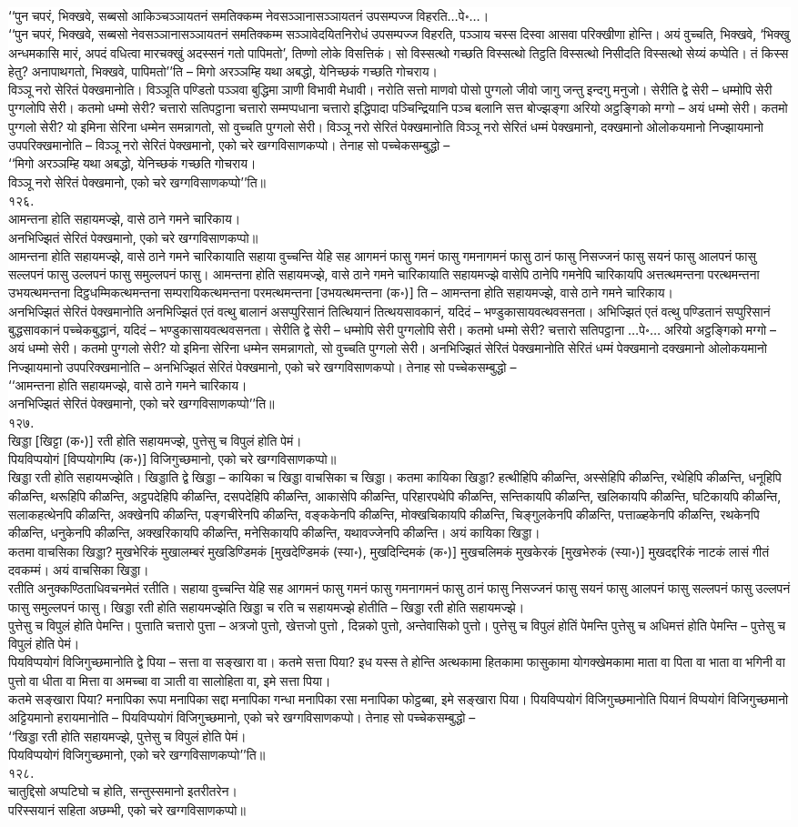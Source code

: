 ‘‘पुन चपरं, भिक्खवे, सब्बसो आकिञ्चञ्ञायतनं समतिक्कम्म नेवसञ्ञानासञ्ञायतनं उपसम्पज्ज विहरति…पे॰…।  
‘‘पुन चपरं, भिक्खवे, सब्बसो नेवसञ्ञानासञ्ञायतनं समतिक्कम्म सञ्ञावेदयितनिरोधं उपसम्पज्ज विहरति, पञ्ञाय चस्स दिस्वा आसवा परिक्खीणा होन्ति। अयं वुच्चति, भिक्खवे, ‘भिक्खु अन्धमकासि मारं, अपदं वधित्वा मारचक्खुं अदस्सनं गतो पापिमतो’, तिण्णो लोके विसत्तिकं। सो विस्सत्थो गच्छति विस्सत्थो तिट्ठति विस्सत्थो निसीदति विस्सत्थो सेय्यं कप्पेति। तं किस्स हेतु? अनापाथगतो, भिक्खवे, पापिमतो’’ति – मिगो अरञ्ञम्हि यथा अबद्धो, येनिच्छकं गच्छति गोचराय।  
विञ्ञू नरो सेरितं पेक्खमानोति। विञ्ञूति पण्डितो पञ्ञवा बुद्धिमा ञाणी विभावी मेधावी। नरोति सत्तो माणवो पोसो पुग्गलो जीवो जागु जन्तु इन्दगु मनुजो। सेरीति द्वे सेरी – धम्मोपि सेरी पुग्गलोपि सेरी। कतमो धम्मो सेरी? चत्तारो सतिपट्ठाना चत्तारो सम्मप्पधाना चत्तारो इद्धिपादा पञ्चिन्द्रियानि पञ्च बलानि सत्त बोज्झङ्गा अरियो अट्ठङ्गिको मग्गो – अयं धम्मो सेरी। कतमो पुग्गलो सेरी? यो इमिना सेरिना धम्मेन समन्नागतो, सो वुच्चति पुग्गलो सेरी। विञ्ञू नरो सेरितं पेक्खमानोति विञ्ञू नरो सेरितं धम्मं पेक्खमानो, दक्खमानो ओलोकयमानो निज्झायमानो उपपरिक्खमानोति – विञ्ञू नरो सेरितं पेक्खमानो, एको चरे खग्गविसाणकप्पो। तेनाह सो पच्चेकसम्बुद्धो –  
‘‘मिगो अरञ्ञम्हि यथा अबद्धो, येनिच्छकं गच्छति गोचराय।  
विञ्ञू नरो सेरितं पेक्खमानो, एको चरे खग्गविसाणकप्पो’’ति॥  
१२६.  
आमन्तना होति सहायमज्झे, वासे ठाने गमने चारिकाय।  
अनभिज्झितं सेरितं पेक्खमानो, एको चरे खग्गविसाणकप्पो॥  
आमन्तना होति सहायमज्झे, वासे ठाने गमने चारिकायाति सहाया वुच्चन्ति येहि सह आगमनं फासु गमनं फासु गमनागमनं फासु ठानं फासु निसज्जनं फासु सयनं फासु आलपनं फासु सल्लपनं फासु उल्लपनं फासु समुल्लपनं फासु। आमन्तना होति सहायमज्झे, वासे ठाने गमने चारिकायाति सहायमज्झे वासेपि ठानेपि गमनेपि चारिकायपि अत्तत्थमन्तना परत्थमन्तना उभयत्थमन्तना दिट्ठधम्मिकत्थमन्तना सम्परायिकत्थमन्तना परमत्थमन्तना [उभयत्थमन्तना (क॰)] ति – आमन्तना होति सहायमज्झे, वासे ठाने गमने चारिकाय।  
अनभिज्झितं सेरितं पेक्खमानोति अनभिज्झितं एतं वत्थु बालानं असप्पुरिसानं तित्थियानं तित्थयसावकानं, यदिदं – भण्डुकासायवत्थवसनता। अभिज्झितं एतं वत्थु पण्डितानं सप्पुरिसानं बुद्धसावकानं पच्चेकबुद्धानं, यदिदं – भण्डुकासायवत्थवसनता। सेरीति द्वे सेरी – धम्मोपि सेरी पुग्गलोपि सेरी। कतमो धम्मो सेरी? चत्तारो सतिपट्ठाना …पे॰… अरियो अट्ठङ्गिको मग्गो – अयं धम्मो सेरी। कतमो पुग्गलो सेरी? यो इमिना सेरिना धम्मेन समन्नागतो, सो वुच्चति पुग्गलो सेरी। अनभिज्झितं सेरितं पेक्खमानोति सेरितं धम्मं पेक्खमानो दक्खमानो ओलोकयमानो निज्झायमानो उपपरिक्खमानोति – अनभिज्झितं सेरितं पेक्खमानो, एको चरे खग्गविसाणकप्पो। तेनाह सो पच्चेकसम्बुद्धो –  
‘‘आमन्तना होति सहायमज्झे, वासे ठाने गमने चारिकाय।  
अनभिज्झितं सेरितं पेक्खमानो, एको चरे खग्गविसाणकप्पो’’ति॥  
१२७.  
खिड्डा [खिट्टा (क॰)] रती होति सहायमज्झे, पुत्तेसु च विपुलं होति पेमं।  
पियविप्पयोगं [विप्पयोगम्पि (क॰)] विजिगुच्छमानो, एको चरे खग्गविसाणकप्पो॥  
खिड्डा रती होति सहायमज्झेति। खिड्डाति द्वे खिड्डा – कायिका च खिड्डा वाचसिका च खिड्डा। कतमा कायिका खिड्डा? हत्थीहिपि कीळन्ति, अस्सेहिपि कीळन्ति, रथेहिपि कीळन्ति, धनूहिपि कीळन्ति, थरूहिपि कीळन्ति, अट्ठपदेहिपि कीळन्ति, दसपदेहिपि कीळन्ति, आकासेपि कीळन्ति, परिहारपथेपि कीळन्ति, सन्तिकायपि कीळन्ति, खलिकायपि कीळन्ति, घटिकायपि कीळन्ति, सलाकहत्थेनपि कीळन्ति, अक्खेनपि कीळन्ति, पङ्गचीरेनपि कीळन्ति, वङ्ककेनपि कीळन्ति, मोक्खचिकायपि कीळन्ति, चिङ्गुलकेनपि कीळन्ति, पत्ताळ्हकेनपि कीळन्ति, रथकेनपि कीळन्ति, धनुकेनपि कीळन्ति, अक्खरिकायपि कीळन्ति, मनेसिकायपि कीळन्ति, यथावज्जेनपि कीळन्ति। अयं कायिका खिड्डा।  
कतमा वाचसिका खिड्डा? मुखभेरिकं मुखालम्बरं मुखडिण्डिमकं [मुखदेण्डिमकं (स्या॰), मुखदिन्दिमकं (क॰)] मुखचलिमकं मुखकेरकं [मुखभेरुकं (स्या॰)] मुखदद्दरिकं नाटकं लासं गीतं दवकम्मं। अयं वाचसिका खिड्डा।  
रतीति अनुक्कण्ठिताधिवचनमेतं रतीति। सहाया वुच्चन्ति येहि सह आगमनं फासु गमनं फासु गमनागमनं फासु ठानं फासु निसज्जनं फासु सयनं फासु आलपनं फासु सल्लपनं फासु उल्लपनं फासु समुल्लपनं फासु। खिड्डा रती होति सहायमज्झेति खिड्डा च रति च सहायमज्झे होतीति – खिड्डा रती होति सहायमज्झे।  
पुत्तेसु च विपुलं होति पेमन्ति। पुत्ताति चत्तारो पुत्ता – अत्रजो पुत्तो, खेत्तजो पुत्तो , दिन्नको पुत्तो, अन्तेवासिको पुत्तो। पुत्तेसु च विपुलं होतिं पेमन्ति पुत्तेसु च अधिमत्तं होति पेमन्ति – पुत्तेसु च विपुलं होति पेमं।  
पियविप्पयोगं विजिगुच्छमानोति द्वे पिया – सत्ता वा सङ्खारा वा। कतमे सत्ता पिया? इध यस्स ते होन्ति अत्थकामा हितकामा फासुकामा योगक्खेमकामा माता वा पिता वा भाता वा भगिनी वा पुत्तो वा धीता वा मित्ता वा अमच्चा वा ञाती वा सालोहिता वा, इमे सत्ता पिया।  
कतमे सङ्खारा पिया? मनापिका रूपा मनापिका सद्दा मनापिका गन्धा मनापिका रसा मनापिका फोट्ठब्बा, इमे सङ्खारा पिया। पियविप्पयोगं विजिगुच्छमानोति पियानं विप्पयोगं विजिगुच्छमानो अट्टियमानो हरायमानोति – पियविप्पयोगं विजिगुच्छमानो, एको चरे खग्गविसाणकप्पो। तेनाह सो पच्चेकसम्बुद्धो –  
‘‘खिड्डा रती होति सहायमज्झे, पुत्तेसु च विपुलं होति पेमं।  
पियविप्पयोगं विजिगुच्छमानो, एको चरे खग्गविसाणकप्पो’’ति॥  
१२८.  
चातुद्दिसो अप्पटिघो च होति, सन्तुस्समानो इतरीतरेन।  
परिस्सयानं सहिता अछम्भी, एको चरे खग्गविसाणकप्पो॥  